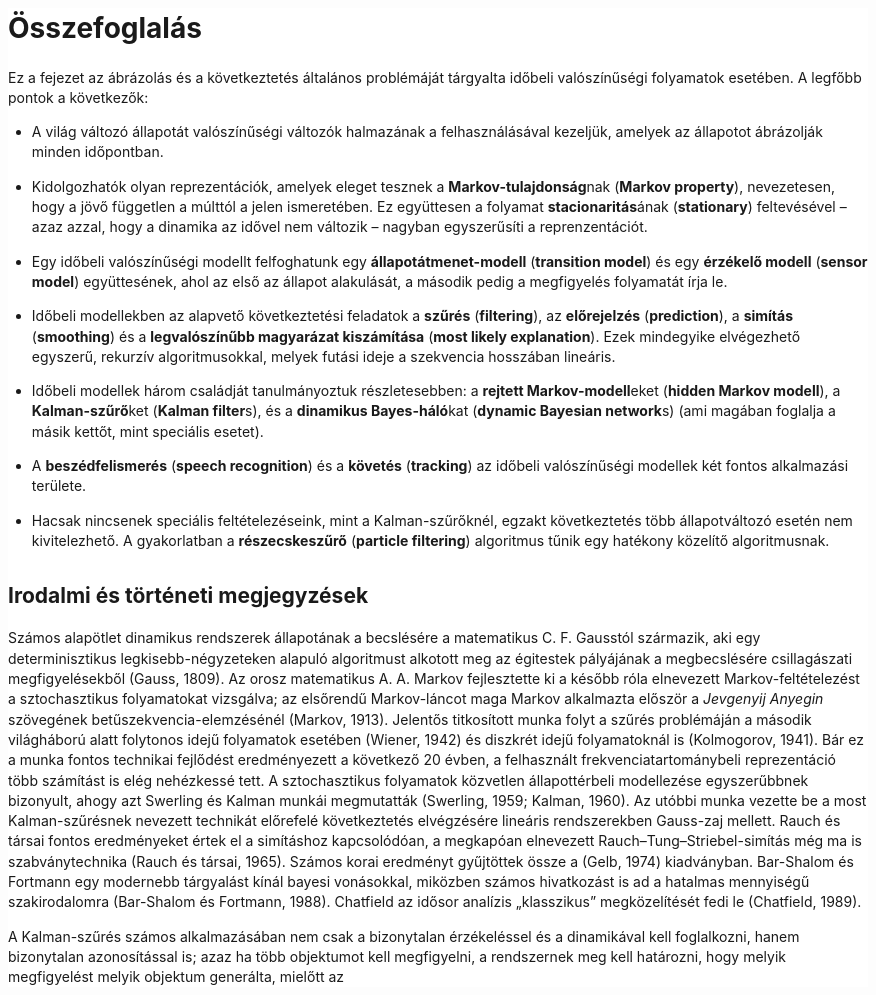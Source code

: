 <html xmlns="http://www.w3.org/1999/xhtml"><head><meta name="generator" content="DocBook XSL Stylesheets V1.76.1"/></head><body><div class="section" title="Összefoglalás"><div class="titlepage"><div><div><h1 class="title"><a id="id702781"/>Összefoglalás</h1></div></div></div><p>Ez a fejezet az ábrázolás és a következtetés általános problémáját tárgyalta időbeli valószínűségi folyamatok esetében. A legfőbb pontok a következők:</p><div class="itemizedlist"><ul class="itemizedlist"><li class="listitem"><p>A világ változó állapotát valószínűségi változók halmazának a felhasználásával kezeljük, amelyek az állapotot ábrázolják minden időpontban.</p></li><li class="listitem"><p>Kidolgozhatók olyan reprezentációk, amelyek eleget tesznek a <span class="strong"><strong>Markov-tulajdonság</strong></span>nak (<span class="strong"><strong>Markov property</strong></span>), nevezetesen, hogy a jövő független a múlttól a jelen ismeretében. Ez együttesen a folyamat <span class="strong"><strong>stacionaritás</strong></span>ának (<span class="strong"><strong>stationary</strong></span>) feltevésével – azaz azzal, hogy a dinamika az idővel nem változik – nagyban egyszerűsíti a reprenzentációt.</p></li><li class="listitem"><p>Egy időbeli valószínűségi modellt felfoghatunk egy <span class="strong"><strong>állapotátmenet-modell</strong></span> (<span class="strong"><strong>transition model</strong></span>) és egy <span class="strong"><strong>érzékelő modell</strong></span> (<span class="strong"><strong>sensor model</strong></span>) együttesének, ahol az első az állapot alakulását, a második pedig a megfigyelés folyamatát írja le.</p></li><li class="listitem"><p>Időbeli modellekben az alapvető következtetési feladatok a <span class="strong"><strong>szűrés</strong></span> (<span class="strong"><strong>filtering</strong></span>), az <span class="strong"><strong>előrejelzés</strong></span> (<span class="strong"><strong>prediction</strong></span>), a <span class="strong"><strong>simítás</strong></span> (<span class="strong"><strong>smoothing</strong></span>) és a <span class="strong"><strong>legvalószínűbb magyarázat kiszámítása</strong></span> (<span class="strong"><strong>most likely explanation</strong></span>). Ezek mindegyike elvégezhető egyszerű, rekurzív algoritmusokkal, melyek futási ideje a szekvencia hosszában lineáris.</p></li><li class="listitem"><p>Időbeli modellek három családját tanulmányoztuk részletesebben: a <span class="strong"><strong>rejtett Markov-modell</strong></span>eket (<span class="strong"><strong>hidden Markov modell</strong></span>), a <span class="strong"><strong>Kalman-szűrő</strong></span>ket (<span class="strong"><strong>Kalman filter</strong></span>s), és a <span class="strong"><strong>dinamikus Bayes-háló</strong></span>kat (<span class="strong"><strong>dynamic Bayesian network</strong></span>s) (ami magában foglalja a másik kettőt, mint speciális esetet).</p></li><li class="listitem"><p>A <span class="strong"><strong>beszédfelismerés</strong></span> (<span class="strong"><strong>speech recognition</strong></span>) és a <span class="strong"><strong>követés</strong></span> (<span class="strong"><strong>tracking</strong></span>) az időbeli valószínűségi modellek két fontos alkalmazási területe. </p></li><li class="listitem"><p>Hacsak nincsenek speciális feltételezéseink, mint a Kalman-szűrőknél, egzakt következtetés több állapotváltozó esetén nem kivitelezhető. A gyakorlatban a <span class="strong"><strong>részecske</strong></span><span class="strong"><strong>szűrő</strong></span> (<span class="strong"><strong>particle filtering</strong></span>) algoritmus tűnik egy hatékony közelítő algoritmusnak.</p></li></ul></div><div class="section" title="Irodalmi és történeti megjegyzések"><div class="titlepage"><div><div><h2 class="title"><a id="id702954"/>Irodalmi és történeti megjegyzések</h2></div></div></div><p>Számos alapötlet dinamikus rendszerek állapotának a becslésére a matematikus C. F. Gausstól származik, aki egy determinisztikus legkisebb-négyzeteken alapuló algoritmust alkotott meg az égitestek pályájának a megbecslésére csillagászati megfigyelésekből (Gauss, 1809). Az orosz matematikus A. A. Markov fejlesztette ki a később róla elnevezett Markov-feltételezést a sztochasztikus folyamatokat vizsgálva; az elsőrendű Markov-láncot maga Markov alkalmazta először a <span class="emphasis"><em>Jevgenyij Anyegin</em></span> szövegének betűszekvencia-elemzésénél (Markov, 1913). Jelentős titkosított munka folyt a szűrés problémáján a második világháború alatt folytonos idejű folyamatok esetében (Wiener, 1942) és diszkrét idejű folyamatoknál is (Kolmogorov, 1941). Bár ez a munka fontos technikai fejlődést eredményezett a következő 20 évben, a felhasznált frekvenciatartománybeli reprezentáció több számítást is elég nehézkessé tett. A sztochasztikus folyamatok közvetlen állapottérbeli modellezése egyszerűbbnek bizonyult, ahogy azt Swerling és Kalman munkái megmutatták (Swerling, 1959; Kalman, 1960). Az utóbbi munka vezette be a most Kalman-szűrésnek nevezett technikát előrefelé következtetés elvégzésére lineáris rendszerekben Gauss-zaj mellett. Rauch és társai fontos eredményeket értek el a simításhoz kapcsolódóan, a megkapóan elnevezett Rauch–Tung–Striebel-simítás még ma is szabványtechnika (Rauch és társai, 1965). Számos korai eredményt gyűjtöttek össze a (Gelb, 1974) kiadványban. Bar-Shalom és Fortmann egy modernebb tárgyalást kínál bayesi vonásokkal, miközben számos hivatkozást is ad a hatalmas mennyiségű szakirodalomra (Bar-Shalom és Fortmann, 1988). Chatfield az idősor analízis „klasszikus” megközelítését fedi le (Chatfield, 1989).</p><p>A Kalman-szűrés számos alkalmazásában nem csak a bizonytalan érzékeléssel és a dinamikával kell foglalkozni, hanem bizonytalan azonosítással is; azaz ha több objektumot kell megfigyelni, a rendszernek meg kell határozni, hogy melyik megfigyelést melyik objektum generálta, mielőtt az